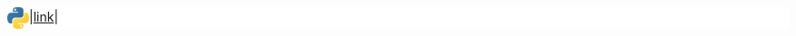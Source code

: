 <img src="https://github.com/AnasImloul/Leetcode-Solutions/blob/main/icons/python.svg" width="24px" align="center"/></a>|[link](https://www.leetcode.com/problems/combination-sum-ii)|